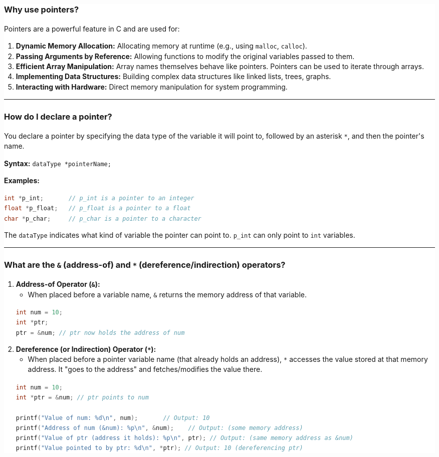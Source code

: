 
### Why use pointers?
Pointers are a powerful feature in C and are used for:
1.  **Dynamic Memory Allocation:** Allocating memory at runtime (e.g., using `malloc`, `calloc`).
2.  **Passing Arguments by Reference:** Allowing functions to modify the original variables passed to them.
3.  **Efficient Array Manipulation:** Array names themselves behave like pointers. Pointers can be used to iterate through arrays.
4.  **Implementing Data Structures:** Building complex data structures like linked lists, trees, graphs.
5.  **Interacting with Hardware:** Direct memory manipulation for system programming.

---

### How do I declare a pointer?
You declare a pointer by specifying the data type of the variable it will point to, followed by an asterisk `*`, and then the pointer's name.

**Syntax:**
`dataType *pointerName;`

**Examples:**
```c
int *p_int;       // p_int is a pointer to an integer
float *p_float;   // p_float is a pointer to a float
char *p_char;     // p_char is a pointer to a character
```
The `dataType` indicates what kind of variable the pointer can point to. `p_int` can only point to `int` variables.

---

### What are the `&` (address-of) and `*` (dereference/indirection) operators?

1.  **Address-of Operator (`&`):**
    -   When placed before a variable name, `&` returns the memory address of that variable.
    ```c
    int num = 10;
    int *ptr;
    ptr = &num; // ptr now holds the address of num
    ```
2.  **Dereference (or Indirection) Operator (`*`):**
    -   When placed before a pointer variable name (that already holds an address), `*` accesses the value stored at that memory address. It "goes to the address" and fetches/modifies the value there.
    ```c
    int num = 10;
    int *ptr = &num; // ptr points to num

    printf("Value of num: %d\n", num);       // Output: 10
    printf("Address of num (&num): %p\n", &num);    // Output: (some memory address)
    printf("Value of ptr (address it holds): %p\n", ptr); // Output: (same memory address as &num)
    printf("Value pointed to by ptr: %d\n", *ptr); // Output: 10 (dereferencing ptr)
